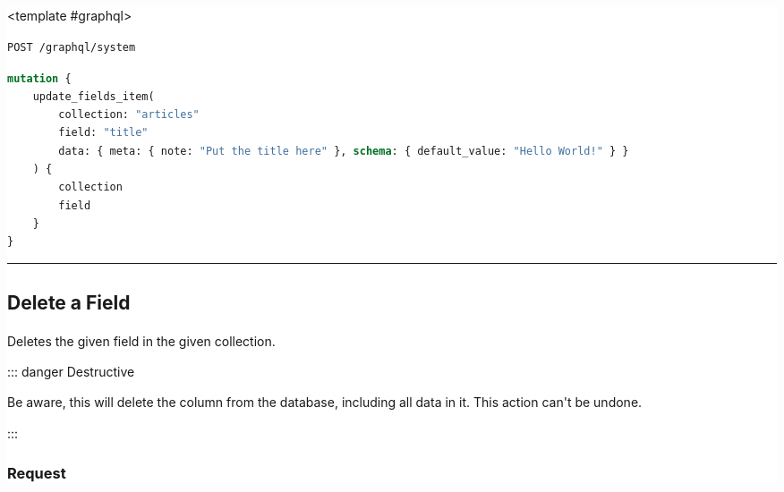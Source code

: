 </template>

<template #graphql>

`POST /graphql/system`
```graphql
mutation {
	update_fields_item(
		collection: "articles"
		field: "title"
		data: { meta: { note: "Put the title here" }, schema: { default_value: "Hello World!" } }
	) {
		collection
		field
	}
}
```

</template>
<template #sdk>

```js
import { createDirectus } from '@directus/sdk';
import { rest, updateField} from '@directus/sdk/rest';
const client = createDirectus('https://directus.example.com').with(rest())

const result = await client.request(
    updateField('articles', 'subject tags', { 
        'meta' : {
            'note' : 'tags for the article based on subjects addressed'
        }
    })
);

console.log(result);
```
</template>
</SnippetToggler>

---

## Delete a Field

Deletes the given field in the given collection.

::: danger Destructive

Be aware, this will delete the column from the database, including all data in it. This action can't be undone.

:::

### Request

<SnippetToggler :choices="['REST', 'GraphQL', 'SDK']" label="API">
